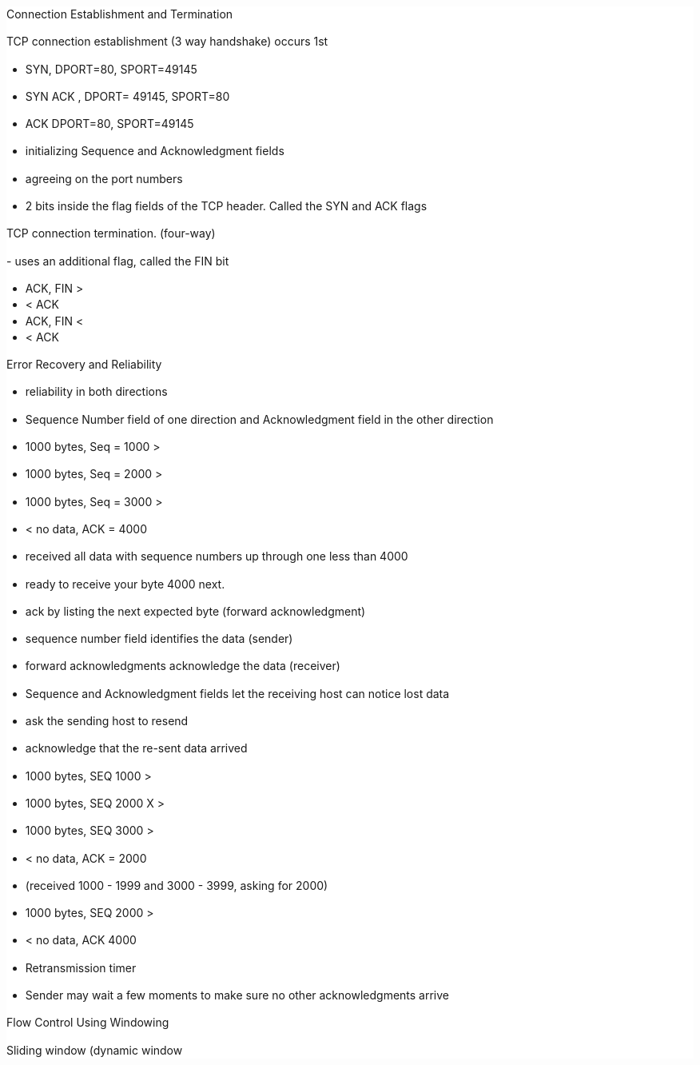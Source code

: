 Connection Establishment and Termination

TCP connection establishment (3 way handshake) occurs 1st

- SYN, DPORT=80, SPORT=49145
- SYN ACK , DPORT= 49145, SPORT=80
- ACK DPORT=80, SPORT=49145

- initializing Sequence and Acknowledgment fields
- agreeing on the port numbers
- 2 bits inside the flag fields of the TCP header. Called the SYN and ACK flags

TCP connection termination. (four-way)

\- uses an additional flag, called the FIN bit

- ACK, FIN >
- < ACK
- ACK, FIN <
- < ACK

Error Recovery and Reliability

- reliability in both directions
- Sequence Number field of one direction and Acknowledgment field in the other direction

- 1000 bytes, Seq = 1000 >
- 1000 bytes, Seq = 2000 >
- 1000 bytes, Seq = 3000 >
- < no data, ACK = 4000

- received all data with sequence numbers up through one less than 4000
- ready to receive your byte 4000 next.

- ack by listing the next expected byte (forward acknowledgment)
- sequence number field identifies the data (sender)
- forward acknowledgments acknowledge the data (receiver)
- Sequence and Acknowledgment fields let the receiving host can notice lost data

- ask the sending host to resend
- acknowledge that the re-sent data arrived

- 1000 bytes, SEQ 1000 >
- 1000 bytes, SEQ 2000 X >
- 1000 bytes, SEQ 3000 >
- < no data, ACK = 2000

- (received 1000 - 1999 and 3000 - 3999, asking for 2000)

- 1000 bytes, SEQ 2000 >
- < no data, ACK 4000

- Retransmission timer

- Sender may wait a few moments to make sure no other acknowledgments arrive

Flow Control Using Windowing

Sliding window (dynamic window
